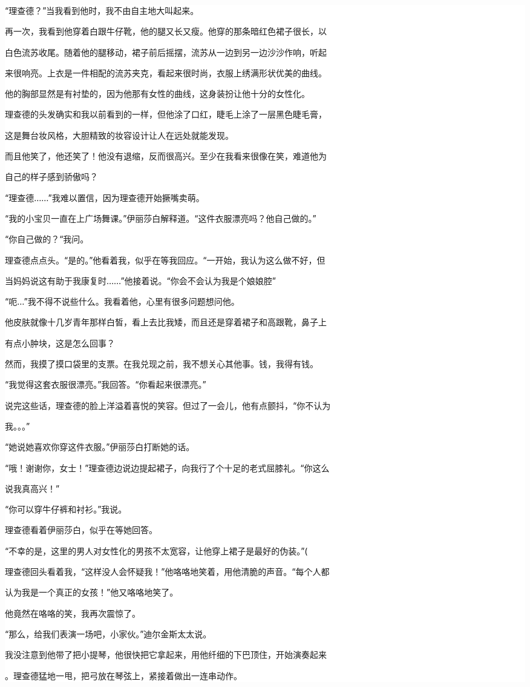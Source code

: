 “理查德？”当我看到他时，我不由自主地大叫起来。

再一次，我看到他穿着白跟牛仔靴，他的腿又长又瘦。他穿的那条暗红色裙子很长，以

白色流苏收尾。随着他的腿移动，裙子前后摇摆，流苏从一边到另一边沙沙作响，听起

来很响亮。上衣是一件相配的流苏夹克，看起来很时尚，衣服上绣满形状优美的曲线。

他的胸部显然是有衬垫的，因为他那有女性的曲线，这身装扮让他十分的女性化。

理查德的头发确实和我以前看到的一样，但他涂了口红，睫毛上涂了一层黑色睫毛膏，

这是舞台妆风格，大胆精致的妆容设计让人在远处就能发现。

而且他笑了，他还笑了！他没有退缩，反而很高兴。至少在我看来很像在笑，难道他为

自己的样子感到骄傲吗？

“理查德……”我难以置信，因为理查德开始撅嘴卖萌。

“我的小宝贝一直在上广场舞课。”伊丽莎白解释道。“这件衣服漂亮吗？他自己做的。”

“你自己做的？“我问。

理查德点点头。“是的。”他看着我，似乎在等我回应。“一开始，我认为这么做不好，但

当妈妈说这有助于我康复时……”他接着说。“你会不会认为我是个娘娘腔”

“呃…”我不得不说些什么。我看着他，心里有很多问题想问他。

他皮肤就像十几岁青年那样白皙，看上去比我矮，而且还是穿着裙子和高跟靴，鼻子上

有点小肿块，这是怎么回事？

然而，我摸了摸口袋里的支票。在我兑现之前，我不想关心其他事。钱，我得有钱。

“我觉得这套衣服很漂亮。”我回答。“你看起来很漂亮。”

说完这些话，理查德的脸上洋溢着喜悦的笑容。但过了一会儿，他有点颤抖，“你不认为

我。。。”

“她说她喜欢你穿这件衣服。”伊丽莎白打断她的话。

“哦！谢谢你，女士！”理查德边说边提起裙子，向我行了个十足的老式屈膝礼。“你这么

说我真高兴！”

“你可以穿牛仔裤和衬衫。”我说。

理查德看着伊丽莎白，似乎在等她回答。

“不幸的是，这里的男人对女性化的男孩不太宽容，让他穿上裙子是最好的伪装。”(

理查德回头看着我，“这样没人会怀疑我！”他咯咯地笑着，用他清脆的声音。“每个人都

认为我是一个真正的女孩！”他又咯咯地笑了。

他竟然在咯咯的笑，我再次震惊了。

“那么，给我们表演一场吧，小家伙。”迪尔金斯太太说。

我没注意到他带了把小提琴，他很快把它拿起来，用他纤细的下巴顶住，开始演奏起来

。理查德猛地一甩，把弓放在琴弦上，紧接着做出一连串动作。

